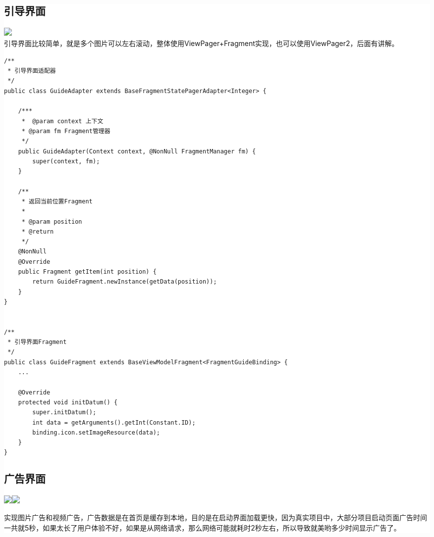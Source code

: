 
引导界面
----

![](https://img-blog.csdnimg.cn/ffe760a42e1540788ed10ddf0787d026.png)  
引导界面比较简单，就是多个图片可以左右滚动，整体使用ViewPager+Fragment实现，也可以使用ViewPager2，后面有讲解。

    /**
     * 引导界面适配器
     */
    public class GuideAdapter extends BaseFragmentStatePagerAdapter<Integer> {
    
        /***
         *  @param context 上下文
         * @param fm Fragment管理器
         */
        public GuideAdapter(Context context, @NonNull FragmentManager fm) {
            super(context, fm);
        }
    
        /**
         * 返回当前位置Fragment
         *
         * @param position
         * @return
         */
        @NonNull
        @Override
        public Fragment getItem(int position) {
            return GuideFragment.newInstance(getData(position));
        }
    }
    

    /**
     * 引导界面Fragment
     */
    public class GuideFragment extends BaseViewModelFragment<FragmentGuideBinding> {
        ...
    
        @Override
        protected void initDatum() {
            super.initDatum();
            int data = getArguments().getInt(Constant.ID);
            binding.icon.setImageResource(data);
        }
    }
    

广告界面
----

![](https://img-blog.csdnimg.cn/ca86a7c3970a4f029964e6b9d20a5640.jpeg#pic_left)![](https://img-blog.csdnimg.cn/f982a24a958b445fac9e8df8fc5ef8f8.jpeg#pic_left)

实现图片广告和视频广告，广告数据是在首页是缓存到本地，目的是在启动界面加载更快，因为真实项目中，大部分项目启动页面广告时间一共就5秒，如果太长了用户体验不好，如果是从网络请求，那么网络可能就耗时2秒左右，所以导致就美哟多少时间显示广告了。
